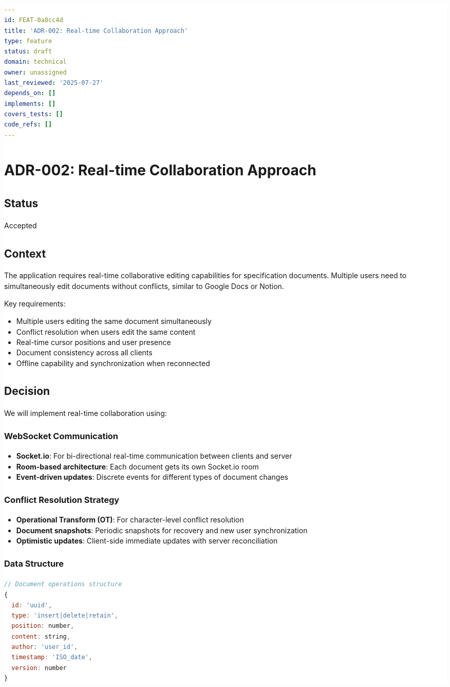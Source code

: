```yaml
---
id: FEAT-0a8cc4d
title: 'ADR-002: Real-time Collaboration Approach'
type: feature
status: draft
domain: technical
owner: unassigned
last_reviewed: '2025-07-27'
depends_on: []
implements: []
covers_tests: []
code_refs: []
---
```

# ADR-002: Real-time Collaboration Approach

## Status

Accepted

## Context

The application requires real-time collaborative editing capabilities for specification documents. Multiple users need to simultaneously edit documents without conflicts, similar to Google Docs or Notion.

Key requirements:
- Multiple users editing the same document simultaneously
- Conflict resolution when users edit the same content
- Real-time cursor positions and user presence
- Document consistency across all clients
- Offline capability and synchronization when reconnected

## Decision

We will implement real-time collaboration using:

### WebSocket Communication
- **Socket.io**: For bi-directional real-time communication between clients and server
- **Room-based architecture**: Each document gets its own Socket.io room
- **Event-driven updates**: Discrete events for different types of document changes

### Conflict Resolution Strategy
- **Operational Transform (OT)**: For character-level conflict resolution
- **Document snapshots**: Periodic snapshots for recovery and new user synchronization
- **Optimistic updates**: Client-side immediate updates with server reconciliation

### Data Structure
```javascript
// Document operations structure
{
  id: 'uuid',
  type: 'insert|delete|retain',
  position: number,
  content: string,
  author: 'user_id',
  timestamp: 'ISO_date',
  version: number
}
```
